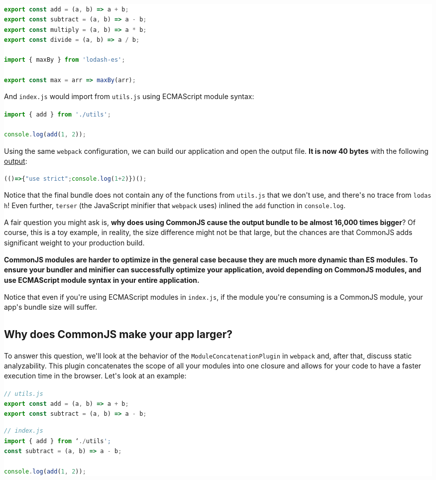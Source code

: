 ```javascript
export const add = (a, b) => a + b;
export const subtract = (a, b) => a - b;
export const multiply = (a, b) => a * b;
export const divide = (a, b) => a / b;

import { maxBy } from 'lodash-es';

export const max = arr => maxBy(arr);
```

And `index.js` would import from `utils.js` using ECMAScript module syntax:

```javascript
import { add } from './utils';

console.log(add(1, 2));
```

Using the same `webpack` configuration, we can build our application and open the output file. **It is now 40 bytes** with the following [output](https://github.com/mgechev/commonjs-example/blob/master/esm/dist/out.js):

```javascript
(()=>{"use strict";console.log(1+2)})();
```

Notice that the final bundle does not contain any of the functions from `utils.js` that we don't use, and there's no trace from `lodash`! Even further, `terser` (the JavaScript minifier that `webpack` uses) inlined the `add` function in `console.log`.

A fair question you might ask is, **why does using CommonJS cause the output bundle to be almost 16,000 times bigger**? Of course, this is a toy example, in reality, the size difference might not be that large, but the chances are that CommonJS adds significant weight to your production build.

**CommonJS modules are harder to optimize in the general case because they are much more dynamic than ES modules. To ensure your bundler and minifier can successfully optimize your application, avoid depending on CommonJS modules, and use ECMAScript module syntax in your entire application.**

Notice that even if you're using ECMAScript modules in `index.js`, if the module you're consuming is a CommonJS module, your app's bundle size will suffer.


## Why does CommonJS make your app larger?

To answer this question, we'll look at the behavior of the `ModuleConcatenationPlugin` in `webpack` and, after that, discuss static analyzability. This plugin concatenates the scope of all your modules into one closure and allows for your code to have a faster execution time in the browser. Let's look at an example:

```javascript
// utils.js
export const add = (a, b) => a + b;
export const subtract = (a, b) => a - b;
```

```javascript
// index.js
import { add } from ‘./utils';
const subtract = (a, b) => a - b;

console.log(add(1, 2));
```
